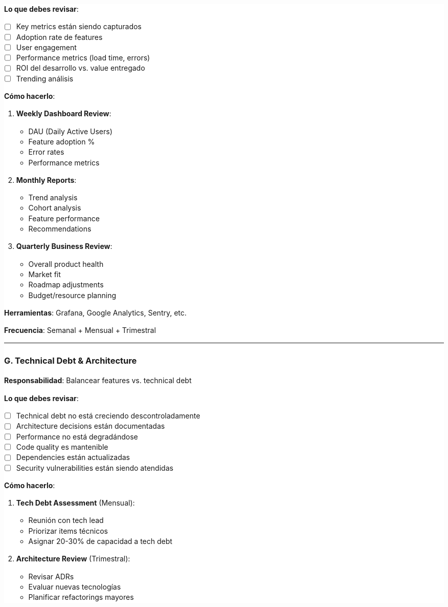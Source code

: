 **Lo que debes revisar**:
- [ ] Key metrics están siendo capturados
- [ ] Adoption rate de features
- [ ] User engagement
- [ ] Performance metrics (load time, errors)
- [ ] ROI del desarrollo vs. value entregado
- [ ] Trending análisis

**Cómo hacerlo**:
1. **Weekly Dashboard Review**:
   - DAU (Daily Active Users)
   - Feature adoption %
   - Error rates
   - Performance metrics

2. **Monthly Reports**:
   - Trend analysis
   - Cohort analysis
   - Feature performance
   - Recommendations

3. **Quarterly Business Review**:
   - Overall product health
   - Market fit
   - Roadmap adjustments
   - Budget/resource planning

**Herramientas**: Grafana, Google Analytics, Sentry, etc.

**Frecuencia**: Semanal + Mensual + Trimestral

---

### G. Technical Debt & Architecture
**Responsabilidad**: Balancear features vs. technical debt

**Lo que debes revisar**:
- [ ] Technical debt no está creciendo descontroladamente
- [ ] Architecture decisions están documentadas
- [ ] Performance no está degradándose
- [ ] Code quality es mantenible
- [ ] Dependencies están actualizadas
- [ ] Security vulnerabilities están siendo atendidas

**Cómo hacerlo**:
1. **Tech Debt Assessment** (Mensual):
   - Reunión con tech lead
   - Priorizar items técnicos
   - Asignar 20-30% de capacidad a tech debt

2. **Architecture Review** (Trimestral):
   - Revisar ADRs
   - Evaluar nuevas tecnologías
   - Planificar refactorings mayores
